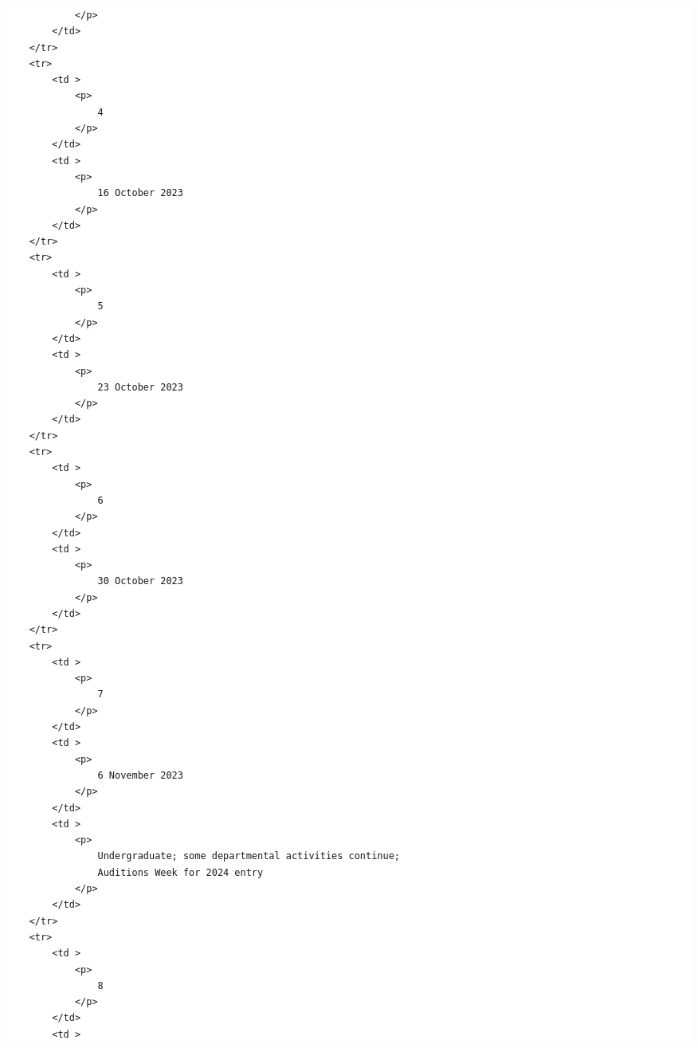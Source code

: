                 </p>
            </td>
        </tr>
        <tr>
            <td >
                <p>
                    4
                </p>
            </td>
            <td >
                <p>
                    16 October 2023
                </p>
            </td>
        </tr>
        <tr>
            <td >
                <p>
                    5
                </p>
            </td>
            <td >
                <p>
                    23 October 2023
                </p>
            </td>
        </tr>
        <tr>
            <td >
                <p>
                    6
                </p>
            </td>
            <td >
                <p>
                    30 October 2023
                </p>
            </td>
        </tr>
        <tr>
            <td >
                <p>
                    7
                </p>
            </td>
            <td >
                <p>
                    6 November 2023
                </p>
            </td>
            <td >
                <p>
                    Undergraduate; some departmental activities continue;
                    Auditions Week for 2024 entry
                </p>
            </td>
        </tr>
        <tr>
            <td >
                <p>
                    8
                </p>
            </td>
            <td >